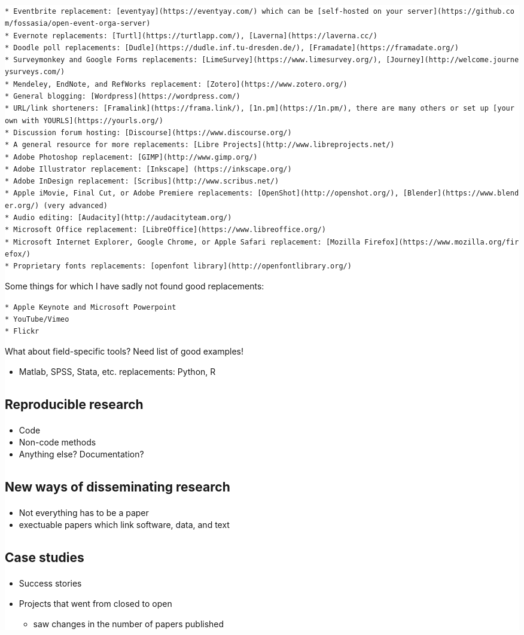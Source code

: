     * Eventbrite replacement: [eventyay](https://eventyay.com/) which can be [self-hosted on your server](https://github.com/fossasia/open-event-orga-server)
    * Evernote replacements: [Turtl](https://turtlapp.com/), [Laverna](https://laverna.cc/)
    * Doodle poll replacements: [Dudle](https://dudle.inf.tu-dresden.de/), [Framadate](https://framadate.org/)
    * Surveymonkey and Google Forms replacements: [LimeSurvey](https://www.limesurvey.org/), [Journey](http://welcome.journeysurveys.com/)
    * Mendeley, EndNote, and RefWorks replacement: [Zotero](https://www.zotero.org/)
    * General blogging: [Wordpress](https://wordpress.com/)
    * URL/link shorteners: [Framalink](https://frama.link/), [1n.pm](https://1n.pm/), there are many others or set up [your own with YOURLS](https://yourls.org/)
    * Discussion forum hosting: [Discourse](https://www.discourse.org/)
    * A general resource for more replacements: [Libre Projects](http://www.libreprojects.net/)
    * Adobe Photoshop replacement: [GIMP](http://www.gimp.org/)
    * Adobe Illustrator replacement: [Inkscape] (https://inkscape.org/)
    * Adobe InDesign replacement: [Scribus](http://www.scribus.net/)
    * Apple iMovie, Final Cut, or Adobe Premiere replacements: [OpenShot](http://openshot.org/), [Blender](https://www.blender.org/) (very advanced)
    * Audio editing: [Audacity](http://audacityteam.org/)
    * Microsoft Office replacement: [LibreOffice](https://www.libreoffice.org/)
    * Microsoft Internet Explorer, Google Chrome, or Apple Safari replacement: [Mozilla Firefox](https://www.mozilla.org/firefox/)
    * Proprietary fonts replacements: [openfont library](http://openfontlibrary.org/)

Some things for which I have sadly not found good replacements:

    * Apple Keynote and Microsoft Powerpoint
    * YouTube/Vimeo
    * Flickr

What about field-specific tools? Need list of good examples!

* Matlab, SPSS, Stata, etc. replacements: Python, R

## Reproducible research

* Code
* Non-code methods
* Anything else? Documentation?

## New ways of disseminating research
- Not everything has to be a paper 
- exectuable papers which link software, data, and text




## Case studies

* Success stories
* Projects that went from closed to open

    * saw changes in the number of papers published
